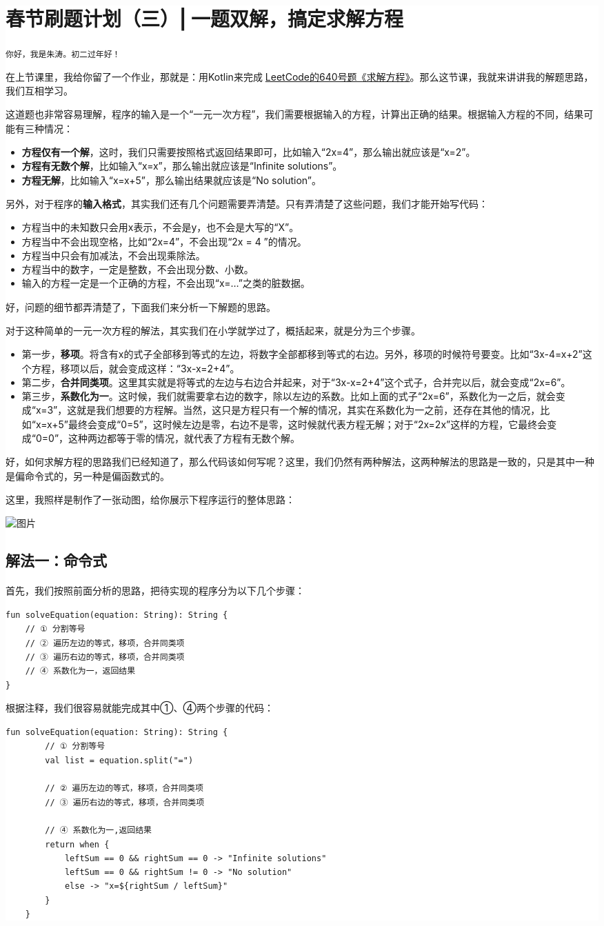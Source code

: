 # 春节刷题计划（三）| 一题双解，搞定求解方程

    你好，我是朱涛。初二过年好！

在上节课里，我给你留了一个作业，那就是：用Kotlin来完成 [LeetCode的640号题《求解方程》](https://leetcode-cn.com/problems/solve-the-equation/)。那么这节课，我就来讲讲我的解题思路，我们互相学习。

这道题也非常容易理解，程序的输入是一个“一元一次方程”，我们需要根据输入的方程，计算出正确的结果。根据输入方程的不同，结果可能有三种情况：

*   **方程仅有一个解**，这时，我们只需要按照格式返回结果即可，比如输入“2x=4”，那么输出就应该是“x=2”。
*   **方程有无数个解**，比如输入“x=x”，那么输出就应该是“Infinite solutions”。
*   **方程无解**，比如输入“x=x+5”，那么输出结果就应该是“No solution”。

另外，对于程序的**输入格式**，其实我们还有几个问题需要弄清楚。只有弄清楚了这些问题，我们才能开始写代码：

*   方程当中的未知数只会用x表示，不会是y，也不会是大写的“X”。
*   方程当中不会出现空格，比如“2x=4”，不会出现“2x = 4 ”的情况。
*   方程当中只会有加减法，不会出现乘除法。
*   方程当中的数字，一定是整数，不会出现分数、小数。
*   输入的方程一定是一个正确的方程，不会出现“x=…”之类的脏数据。

好，问题的细节都弄清楚了，下面我们来分析一下解题的思路。

对于这种简单的一元一次方程的解法，其实我们在小学就学过了，概括起来，就是分为三个步骤。

*   第一步，**移项**。将含有x的式子全部移到等式的左边，将数字全部都移到等式的右边。另外，移项的时候符号要变。比如“3x-4=x+2”这个方程，移项以后，就会变成这样：“3x-x=2+4”。
*   第二步，**合并同类项**。这里其实就是将等式的左边与右边合并起来，对于“3x-x=2+4”这个式子，合并完以后，就会变成“2x=6”。
*   第三步，**系数化为一**。这时候，我们就需要拿右边的数字，除以左边的系数。比如上面的式子“2x=6”，系数化为一之后，就会变成“x=3”，这就是我们想要的方程解。当然，这只是方程只有一个解的情况，其实在系数化为一之前，还存在其他的情况，比如“x=x+5”最终会变成“0=5”，这时候左边是零，右边不是零，这时候就代表方程无解；对于“2x=2x”这样的方程，它最终会变成“0=0”，这种两边都等于零的情况，就代表了方程有无数个解。

好，如何求解方程的思路我们已经知道了，那么代码该如何写呢？这里，我们仍然有两种解法，这两种解法的思路是一致的，只是其中一种是偏命令式的，另一种是偏函数式的。

这里，我照样是制作了一张动图，给你展示下程序运行的整体思路：

![图片](https://static001.geekbang.org/resource/image/4b/91/4bbc7f1f21cd04e1b17f8032304a2691.gif?wh=1080x608)

## 解法一：命令式

首先，我们按照前面分析的思路，把待实现的程序分为以下几个步骤：

```plain
fun solveEquation(equation: String): String {
    // ① 分割等号
    // ② 遍历左边的等式，移项，合并同类项
    // ③ 遍历右边的等式，移项，合并同类项
    // ④ 系数化为一，返回结果
}

```

根据注释，我们很容易就能完成其中①、④两个步骤的代码：

```plain
fun solveEquation(equation: String): String {
        // ① 分割等号
        val list = equation.split("=")

        // ② 遍历左边的等式，移项，合并同类项
        // ③ 遍历右边的等式，移项，合并同类项

        // ④ 系数化为一,返回结果
        return when {
            leftSum == 0 && rightSum == 0 -> "Infinite solutions"
            leftSum == 0 && rightSum != 0 -> "No solution"
            else -> "x=${rightSum / leftSum}"
        }
    }
```